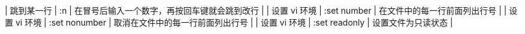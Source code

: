 | 跳到某一行     | :n                        | 在冒号后输入一个数字，再按回车键就会跳到改行 |
| 设置 vi 环境   | :set number               | 在文件中的每一行前面列出行号 |
| 设置 vi 环境   | :set nonumber             | 取消在文件中的每一行前面列出行号 |
| 设置 vi 环境   | :set readonly             | 设置文件为只读状态 |
